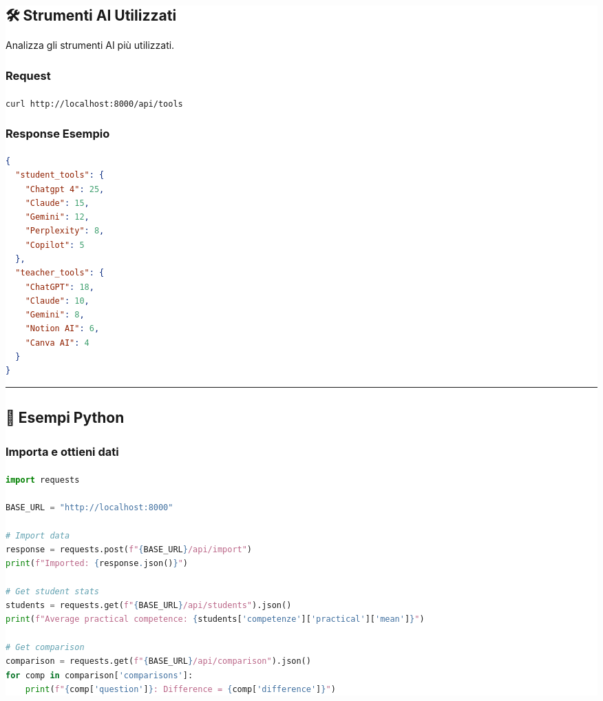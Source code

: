 
## 🛠️ Strumenti AI Utilizzati

Analizza gli strumenti AI più utilizzati.

### Request
```bash
curl http://localhost:8000/api/tools
```

### Response Esempio
```json
{
  "student_tools": {
    "Chatgpt 4": 25,
    "Claude": 15,
    "Gemini": 12,
    "Perplexity": 8,
    "Copilot": 5
  },
  "teacher_tools": {
    "ChatGPT": 18,
    "Claude": 10,
    "Gemini": 8,
    "Notion AI": 6,
    "Canva AI": 4
  }
}
```

---

## 🐍 Esempi Python

### Importa e ottieni dati
```python
import requests

BASE_URL = "http://localhost:8000"

# Import data
response = requests.post(f"{BASE_URL}/api/import")
print(f"Imported: {response.json()}")

# Get student stats
students = requests.get(f"{BASE_URL}/api/students").json()
print(f"Average practical competence: {students['competenze']['practical']['mean']}")

# Get comparison
comparison = requests.get(f"{BASE_URL}/api/comparison").json()
for comp in comparison['comparisons']:
    print(f"{comp['question']}: Difference = {comp['difference']}")
```
